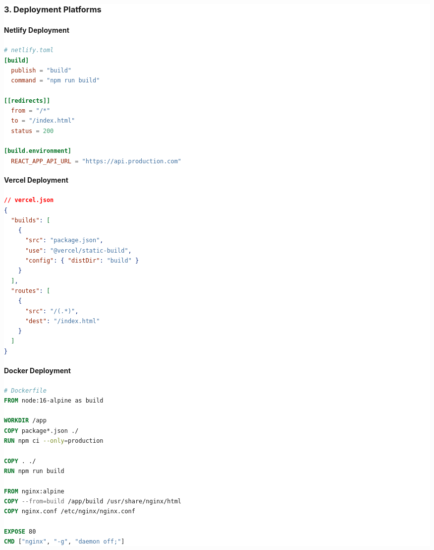 ### 3. Deployment Platforms

#### Netlify Deployment
```toml
# netlify.toml
[build]
  publish = "build"
  command = "npm run build"

[[redirects]]
  from = "/*"
  to = "/index.html"
  status = 200

[build.environment]
  REACT_APP_API_URL = "https://api.production.com"
```

#### Vercel Deployment
```json
// vercel.json
{
  "builds": [
    {
      "src": "package.json",
      "use": "@vercel/static-build",
      "config": { "distDir": "build" }
    }
  ],
  "routes": [
    {
      "src": "/(.*)",
      "dest": "/index.html"
    }
  ]
}
```

#### Docker Deployment
```dockerfile
# Dockerfile
FROM node:16-alpine as build

WORKDIR /app
COPY package*.json ./
RUN npm ci --only=production

COPY . ./
RUN npm run build

FROM nginx:alpine
COPY --from=build /app/build /usr/share/nginx/html
COPY nginx.conf /etc/nginx/nginx.conf

EXPOSE 80
CMD ["nginx", "-g", "daemon off;"]
```


  [theme.breakpoints.down('md')]: {
